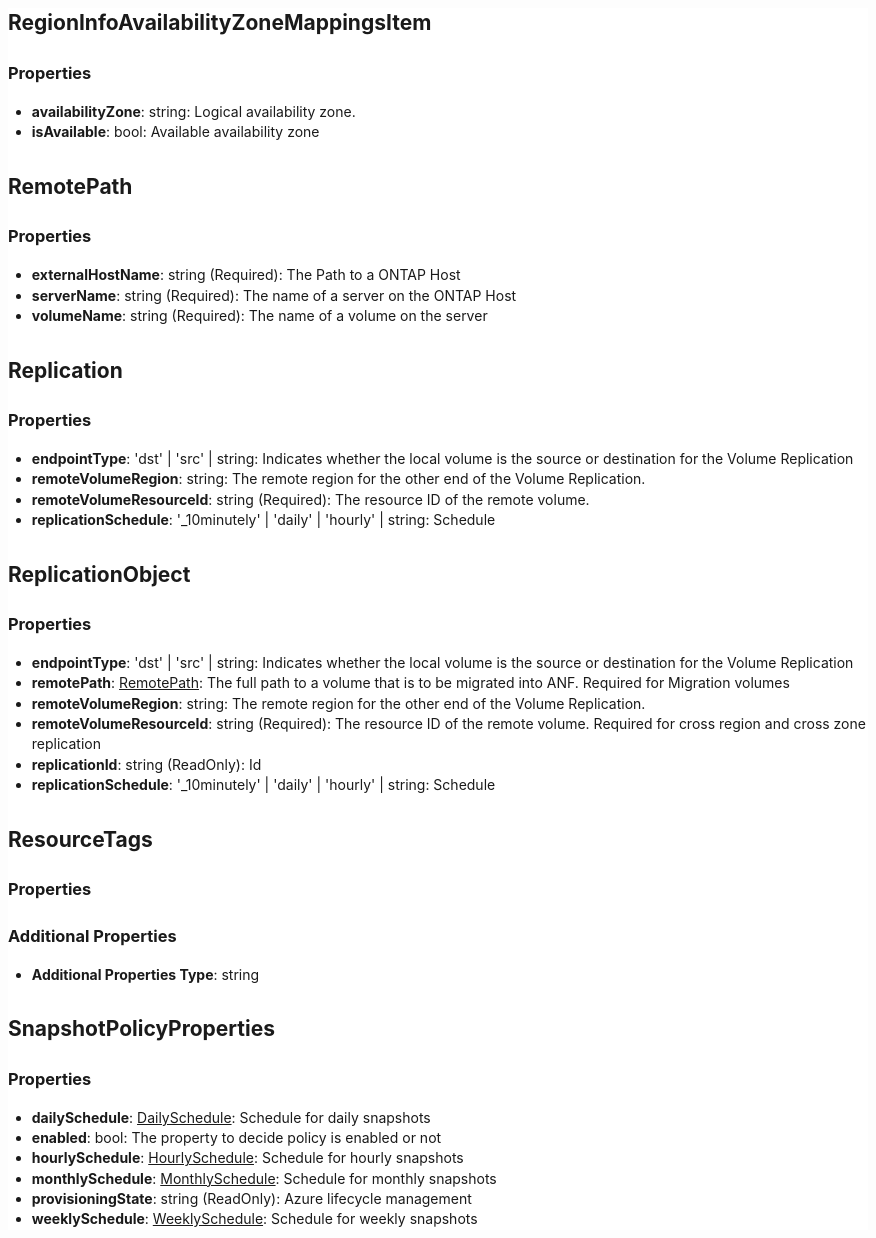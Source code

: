 ## RegionInfoAvailabilityZoneMappingsItem
### Properties
* **availabilityZone**: string: Logical availability zone.
* **isAvailable**: bool: Available availability zone

## RemotePath
### Properties
* **externalHostName**: string (Required): The Path to a ONTAP Host
* **serverName**: string (Required): The name of a server on the ONTAP Host
* **volumeName**: string (Required): The name of a volume on the server

## Replication
### Properties
* **endpointType**: 'dst' | 'src' | string: Indicates whether the local volume is the source or destination for the Volume Replication
* **remoteVolumeRegion**: string: The remote region for the other end of the Volume Replication.
* **remoteVolumeResourceId**: string (Required): The resource ID of the remote volume.
* **replicationSchedule**: '_10minutely' | 'daily' | 'hourly' | string: Schedule

## ReplicationObject
### Properties
* **endpointType**: 'dst' | 'src' | string: Indicates whether the local volume is the source or destination for the Volume Replication
* **remotePath**: [RemotePath](#remotepath): The full path to a volume that is to be migrated into ANF. Required for Migration volumes
* **remoteVolumeRegion**: string: The remote region for the other end of the Volume Replication.
* **remoteVolumeResourceId**: string (Required): The resource ID of the remote volume. Required for cross region and cross zone replication
* **replicationId**: string (ReadOnly): Id
* **replicationSchedule**: '_10minutely' | 'daily' | 'hourly' | string: Schedule

## ResourceTags
### Properties
### Additional Properties
* **Additional Properties Type**: string

## SnapshotPolicyProperties
### Properties
* **dailySchedule**: [DailySchedule](#dailyschedule): Schedule for daily snapshots
* **enabled**: bool: The property to decide policy is enabled or not
* **hourlySchedule**: [HourlySchedule](#hourlyschedule): Schedule for hourly snapshots
* **monthlySchedule**: [MonthlySchedule](#monthlyschedule): Schedule for monthly snapshots
* **provisioningState**: string (ReadOnly): Azure lifecycle management
* **weeklySchedule**: [WeeklySchedule](#weeklyschedule): Schedule for weekly snapshots
